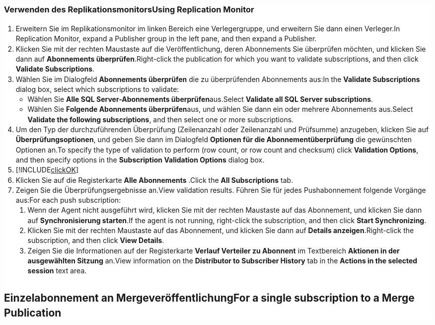 ### <a name="using-replication-monitor"></a><span data-ttu-id="c6288-221">Verwenden des Replikationsmonitors</span><span class="sxs-lookup"><span data-stu-id="c6288-221">Using Replication Monitor</span></span>
  
1.  <span data-ttu-id="c6288-222">Erweitern Sie im Replikationsmonitor im linken Bereich eine Verlegergruppe, und erweitern Sie dann einen Verleger.</span><span class="sxs-lookup"><span data-stu-id="c6288-222">In Replication Monitor, expand a Publisher group in the left pane, and then expand a Publisher.</span></span>    
2.  <span data-ttu-id="c6288-223">Klicken Sie mit der rechten Maustaste auf die Veröffentlichung, deren Abonnements Sie überprüfen möchten, und klicken Sie dann auf **Abonnements überprüfen**.</span><span class="sxs-lookup"><span data-stu-id="c6288-223">Right-click the publication for which you want to validate subscriptions, and then click **Validate Subscriptions**.</span></span>    
3.  <span data-ttu-id="c6288-224">Wählen Sie im Dialogfeld **Abonnements überprüfen** die zu überprüfenden Abonnements aus:</span><span class="sxs-lookup"><span data-stu-id="c6288-224">In the **Validate Subscriptions** dialog box, select which subscriptions to validate:</span></span>    
    -   <span data-ttu-id="c6288-225">Wählen Sie **Alle SQL Server-Abonnements überprüfen**aus.</span><span class="sxs-lookup"><span data-stu-id="c6288-225">Select **Validate all SQL Server subscriptions**.</span></span>    
    -   <span data-ttu-id="c6288-226">Wählen Sie **Folgende Abonnements überprüfen**aus, und wählen Sie dann ein oder mehrere Abonnements aus.</span><span class="sxs-lookup"><span data-stu-id="c6288-226">Select **Validate the following subscriptions**, and then select one or more subscriptions.</span></span>   
4.  <span data-ttu-id="c6288-227">Um den Typ der durchzuführenden Überprüfung (Zeilenanzahl oder Zeilenanzahl und Prüfsumme) anzugeben, klicken Sie auf **Überprüfungsoptionen**, und geben Sie dann im Dialogfeld **Optionen für die Abonnementüberprüfung** die gewünschten Optionen an.</span><span class="sxs-lookup"><span data-stu-id="c6288-227">To specify the type of validation to perform (row count, or row count and checksum) click **Validation Options**, and then specify options in the **Subscription Validation Options** dialog box.</span></span>    
5.  [!INCLUDE[clickOK](../../includes/clickok-md.md)]    
6.  <span data-ttu-id="c6288-228">Klicken Sie auf die Registerkarte **Alle Abonnements** .</span><span class="sxs-lookup"><span data-stu-id="c6288-228">Click the **All Subscriptions** tab.</span></span>    
7.  <span data-ttu-id="c6288-229">Zeigen Sie die Überprüfungsergebnisse an.</span><span class="sxs-lookup"><span data-stu-id="c6288-229">View validation results.</span></span> <span data-ttu-id="c6288-230">Führen Sie für jedes Pushabonnement folgende Vorgänge aus:</span><span class="sxs-lookup"><span data-stu-id="c6288-230">For each push subscription:</span></span>   
    1.  <span data-ttu-id="c6288-231">Wenn der Agent nicht ausgeführt wird, klicken Sie mit der rechten Maustaste auf das Abonnement, und klicken Sie dann auf **Synchronisierung starten**.</span><span class="sxs-lookup"><span data-stu-id="c6288-231">If the agent is not running, right-click the subscription, and then click **Start Synchronizing**.</span></span>   
    2.  <span data-ttu-id="c6288-232">Klicken Sie mit der rechten Maustaste auf das Abonnement, und klicken Sie dann auf **Details anzeigen**.</span><span class="sxs-lookup"><span data-stu-id="c6288-232">Right-click the subscription, and then click **View Details**.</span></span>    
    3.  <span data-ttu-id="c6288-233">Zeigen Sie die Informationen auf der Registerkarte **Verlauf Verteiler zu Abonnent** im Textbereich **Aktionen in der ausgewählten Sitzung** an.</span><span class="sxs-lookup"><span data-stu-id="c6288-233">View information on the **Distributor to Subscriber History** tab in the **Actions in the selected session** text area.</span></span>  
  

## <a name="for-a-single-subscription-to-a-merge-publication"></a><span data-ttu-id="c6288-234">Einzelabonnement an Mergeveröffentlichung</span><span class="sxs-lookup"><span data-stu-id="c6288-234">For a single subscription to a Merge Publication</span></span>
  